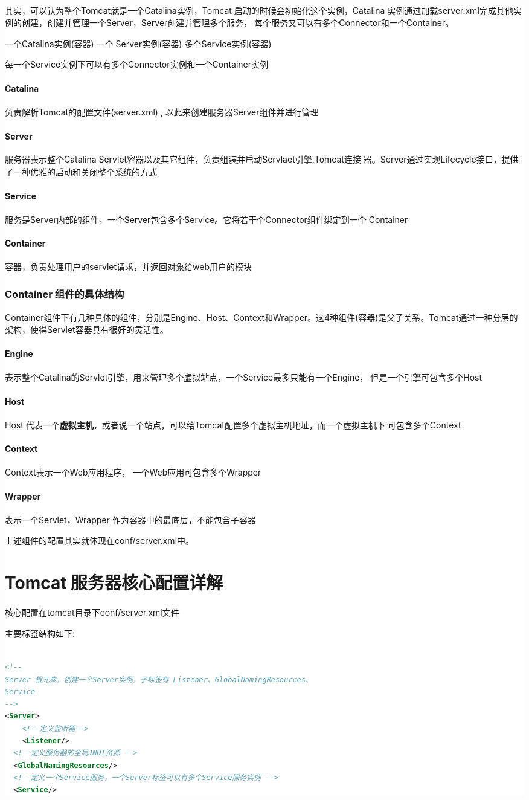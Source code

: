 其实，可以认为整个Tomcat就是一个Catalina实例，Tomcat 启动的时候会初始化这个实例，Catalina 实例通过加载server.xml完成其他实例的创建，创建并管理一个Server，Server创建并管理多个服务， 每个服务又可以有多个Connector和一个Container。

一个Catalina实例(容器)
 一个 Server实例(容器)
 多个Service实例(容器) 

每一个Service实例下可以有多个Connector实例和一个Container实例

#### Catalina

负责解析Tomcat的配置文件(server.xml) , 以此来创建服务器Server组件并进行管理

#### Server

服务器表示整个Catalina Servlet容器以及其它组件，负责组装并启动Servlaet引擎,Tomcat连接 器。Server通过实现Lifecycle接口，提供了一种优雅的启动和关闭整个系统的方式

#### Service

服务是Server内部的组件，一个Server包含多个Service。它将若干个Connector组件绑定到一个 Container

#### Container 

容器，负责处理用户的servlet请求，并返回对象给web用户的模块

### Container 组件的具体结构

Container组件下有几种具体的组件，分别是Engine、Host、Context和Wrapper。这4种组件(容器)是父子关系。Tomcat通过一种分层的架构，使得Servlet容器具有很好的灵活性。 

#### **Engine**

表示整个Catalina的Servlet引擎，用来管理多个虚拟站点，一个Service最多只能有一个Engine， 但是一个引擎可包含多个Host

#### **Host**

Host 代表一个**虚拟主机**，或者说一个站点，可以给Tomcat配置多个虚拟主机地址，而一个虚拟主机下
可包含多个Context

#### **Context**

Context表示一个Web应用程序， 一个Web应用可包含多个Wrapper 

#### **Wrapper**

表示一个Servlet，Wrapper 作为容器中的最底层，不能包含子容器 

上述组件的配置其实就体现在conf/server.xml中。

# Tomcat 服务器核心配置详解

核心配置在tomcat目录下conf/server.xml文件

主要标签结构如下:

```xml
 
<!--
Server 根元素，创建一个Server实例，子标签有 Listener、GlobalNamingResources、
Service
-->
<Server>
	<!--定义监听器-->
	<Listener/> 
  <!--定义服务器的全局JNDI资源 --> 
  <GlobalNamingResources/> 
  <!--定义一个Service服务，一个Server标签可以有多个Service服务实例 -->
  <Service/>
```